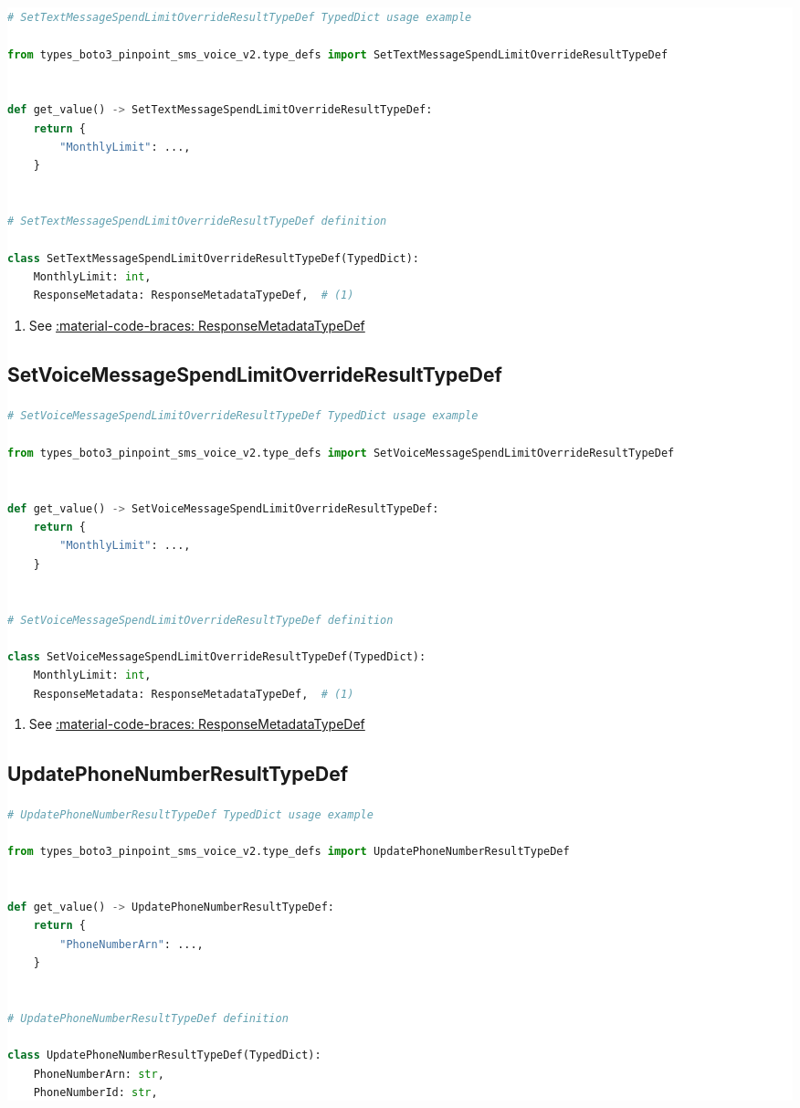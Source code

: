 ```python
# SetTextMessageSpendLimitOverrideResultTypeDef TypedDict usage example

from types_boto3_pinpoint_sms_voice_v2.type_defs import SetTextMessageSpendLimitOverrideResultTypeDef


def get_value() -> SetTextMessageSpendLimitOverrideResultTypeDef:
    return {
        "MonthlyLimit": ...,
    }


# SetTextMessageSpendLimitOverrideResultTypeDef definition

class SetTextMessageSpendLimitOverrideResultTypeDef(TypedDict):
    MonthlyLimit: int,
    ResponseMetadata: ResponseMetadataTypeDef,  # (1)
```

1. See [:material-code-braces: ResponseMetadataTypeDef](./type_defs.md#responsemetadatatypedef)

## SetVoiceMessageSpendLimitOverrideResultTypeDef

```python
# SetVoiceMessageSpendLimitOverrideResultTypeDef TypedDict usage example

from types_boto3_pinpoint_sms_voice_v2.type_defs import SetVoiceMessageSpendLimitOverrideResultTypeDef


def get_value() -> SetVoiceMessageSpendLimitOverrideResultTypeDef:
    return {
        "MonthlyLimit": ...,
    }


# SetVoiceMessageSpendLimitOverrideResultTypeDef definition

class SetVoiceMessageSpendLimitOverrideResultTypeDef(TypedDict):
    MonthlyLimit: int,
    ResponseMetadata: ResponseMetadataTypeDef,  # (1)
```

1. See [:material-code-braces: ResponseMetadataTypeDef](./type_defs.md#responsemetadatatypedef)

## UpdatePhoneNumberResultTypeDef

```python
# UpdatePhoneNumberResultTypeDef TypedDict usage example

from types_boto3_pinpoint_sms_voice_v2.type_defs import UpdatePhoneNumberResultTypeDef


def get_value() -> UpdatePhoneNumberResultTypeDef:
    return {
        "PhoneNumberArn": ...,
    }


# UpdatePhoneNumberResultTypeDef definition

class UpdatePhoneNumberResultTypeDef(TypedDict):
    PhoneNumberArn: str,
    PhoneNumberId: str,
```